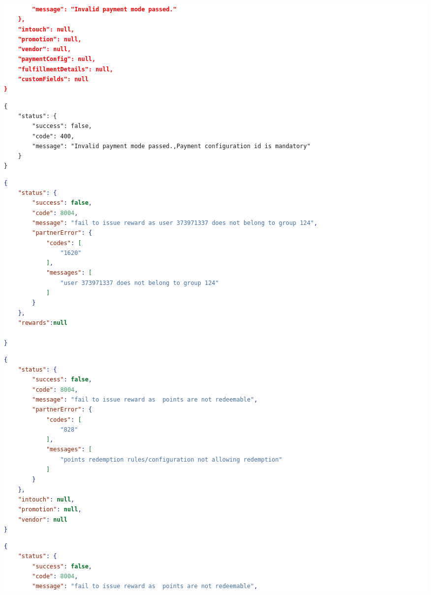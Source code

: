 ```json Invalid payment mode
        "message": "Invalid payment mode passed."
    },
    "intouch": null,
    "promotion": null,
    "vendor": null,
    "paymentConfig": null,
    "fulfillmentDetails": null,
    "customFields": null
}
```
```Text Payment config ID mandatory
{
    "status": {
        "success": false,
        "code": 400,
        "message": "Invalid payment mode passed.,Payment configuration id is mandatory"
    }
}
```
```json User don't belong to group
{
    "status": {
        "success": false,
        "code": 8004,
        "message": "fail to issue reward as user 373971337 does not belong to group 124",
        "partnerError": {
            "codes": [
                "1620"
            ],
            "messages": [
                "user 373971337 does not belong to group 124"
            ]
        }
    },
    "rewards":null
    
}
```
```json Non-Redeemable points
{
    "status": {
        "success": false,
        "code": 8004,
        "message": "fail to issue reward as  points are not redeemable",
        "partnerError": {
            "codes": [
                "828"
            ],
            "messages": [
                "points redemption rules/configuration not allowing redemption"
            ]
        }
    },
    "intouch": null,
    "promotion": null,
    "vendor": null
}
```
```json Invalid ID is passed
{
    "status": {
        "success": false,
        "code": 8004,
        "message": "fail to issue reward as  points are not redeemable",
```